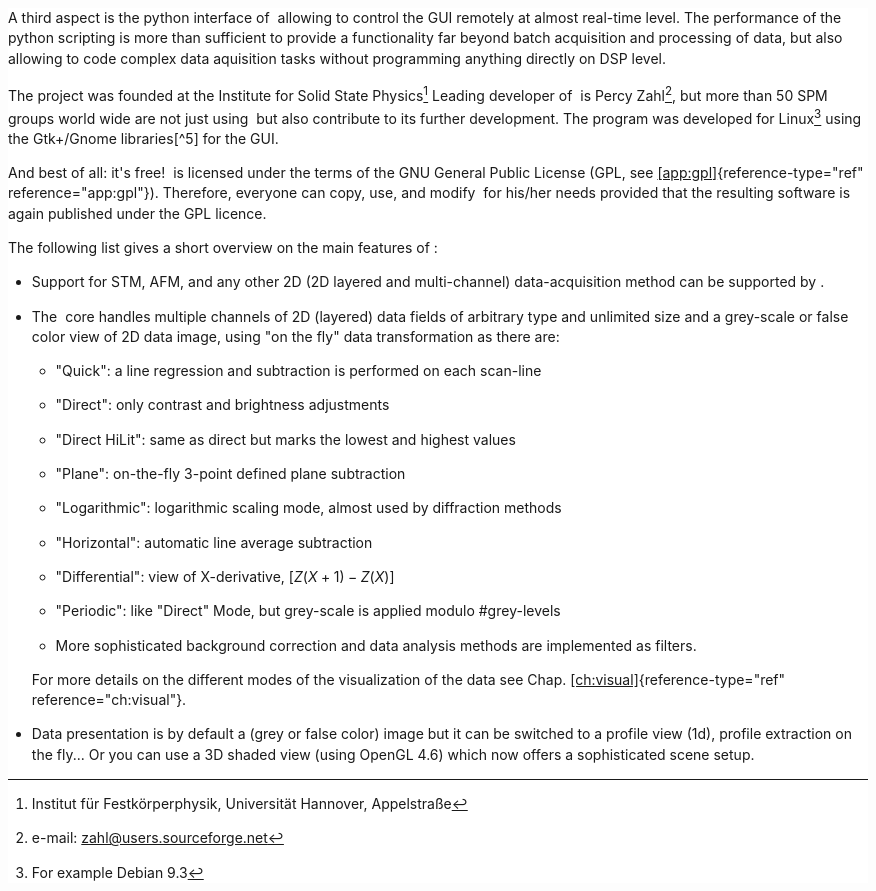 A third aspect is the python interface of  allowing to control the GUI
remotely at almost real-time level. The performance of the python
scripting is more than sufficient to provide a functionality far beyond
batch acquisition and processing of data, but also allowing to code
complex data aquisition tasks without programming anything directly on
DSP level.

The project was founded at the Institute for Solid State Physics[^2]
Leading developer of  is Percy Zahl[^3], but more than 50 SPM groups
world wide are not just using  but also contribute to its further
development. The program was developed for Linux[^4] using the
Gtk$+$/Gnome libraries[^5] for the GUI.

And best of all: it's free!  is licensed under the terms of the GNU
General Public License (GPL, see
[\[app:gpl\]](#app:gpl){reference-type="ref" reference="app:gpl"}).
Therefore, everyone can copy, use, and modify  for his/her needs
provided that the resulting software is again published under the GPL
licence.

The following list gives a short overview on the main features of :

-   Support for STM, AFM, and any other 2D (2D layered and
    multi-channel) data-acquisition method can be supported by .

-   The  core handles multiple channels of 2D (layered) data fields of
    arbitrary type and unlimited size and a grey-scale or false color
    view of 2D data image, using "on the fly" data transformation as
    there are:

    -   "Quick": a line regression and subtraction is performed on each
        scan-line

    -   "Direct": only contrast and brightness adjustments

    -   "Direct HiLit": same as direct but marks the lowest and highest
        values

    -   "Plane": on-the-fly 3-point defined plane subtraction

    -   "Logarithmic": logarithmic scaling mode, almost used by
        diffraction methods

    -   "Horizontal": automatic line average subtraction

    -   "Differential": view of X-derivative, $[Z(X+1)-Z(X)]$

    -   "Periodic": like "Direct" Mode, but grey-scale is applied modulo
        #grey-levels

    -   More sophisticated background correction and data analysis
        methods are implemented as filters.

    For more details on the different modes of the visualization of the
    data see Chap. [\[ch:visual\]](#ch:visual){reference-type="ref"
    reference="ch:visual"}.

-   Data presentation is by default a (grey or false color) image but it
    can be switched to a profile view (1d), profile extraction on the
    fly\... Or you can use a 3D shaded view (using OpenGL 4.6) which now
    offers a sophisticated scene setup.


[^1]: The Project can be found in the Internet at
[^2]: Institut für Festkörperphysik, Universität Hannover, Appelstraße
[^3]: e-mail: zahl@users.sourceforge.net
[^4]: For example Debian 9.3